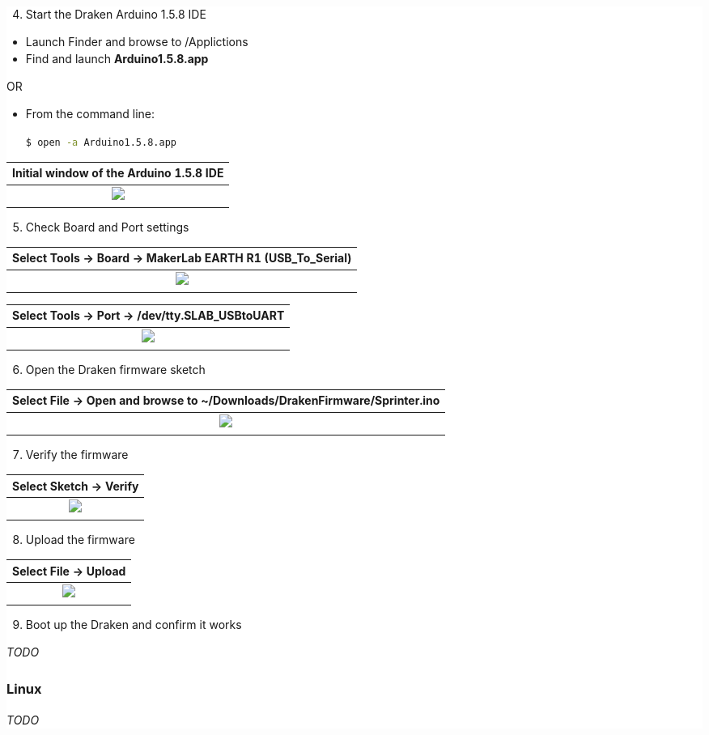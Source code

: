 4. Start the Draken Arduino 1.5.8 IDE

  - Launch Finder and browse to /Applictions
  - Find and launch **Arduino1.5.8.app**

  OR

  - From the command line:

    ```bash
    $ open -a Arduino1.5.8.app
    ```

  |Initial window of the Arduino 1.5.8 IDE|
  |:--------------------------:
  |<img src='../misc/Arduino1.5.8_IDE_default.png'>|

5. Check Board and Port settings

  |Select Tools -> Board -> MakerLab EARTH R1 (USB_To_Serial)|
  |:--------------------------:
  |<img src='../misc/Arduino1.5.8_IDE_board.png'>|

  |Select Tools -> Port -> /dev/tty.SLAB_USBtoUART|
  |:--------------------------:
  |<img src='../misc/Arduino1.5.8_IDE_port.png'>|

6. Open the Draken firmware sketch

  |Select File -> Open and browse to ~/Downloads/DrakenFirmware/Sprinter.ino|
  |:--------------------------:
  |<img src='../misc/Arduino1.5.8_IDE_open.png'>|

7. Verify the firmware

  |Select Sketch -> Verify|
  |:--------------------------:
  |<img src='../misc/Arduino1.5.8_IDE_verify.png'>|

8. Upload the firmware

  |Select File -> Upload|
  |:--------------------------:
  |<img src='../misc/Arduino1.5.8_IDE_upload.png'>|

9. Boot up the Draken and confirm it works

  *_TODO_*

### Linux
*_TODO_*


